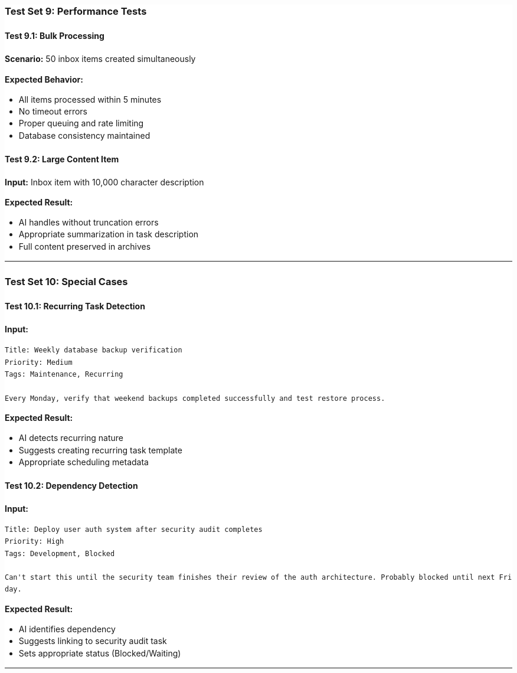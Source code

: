 
### Test Set 9: Performance Tests

#### Test 9.1: Bulk Processing
**Scenario:** 50 inbox items created simultaneously

**Expected Behavior:**
- All items processed within 5 minutes
- No timeout errors
- Proper queuing and rate limiting
- Database consistency maintained

#### Test 9.2: Large Content Item
**Input:** Inbox item with 10,000 character description

**Expected Result:**
- AI handles without truncation errors
- Appropriate summarization in task description
- Full content preserved in archives

---

### Test Set 10: Special Cases

#### Test 10.1: Recurring Task Detection
**Input:**
```
Title: Weekly database backup verification
Priority: Medium
Tags: Maintenance, Recurring

Every Monday, verify that weekend backups completed successfully and test restore process.
```

**Expected Result:**
- AI detects recurring nature
- Suggests creating recurring task template
- Appropriate scheduling metadata

#### Test 10.2: Dependency Detection
**Input:**
```
Title: Deploy user auth system after security audit completes
Priority: High
Tags: Development, Blocked

Can't start this until the security team finishes their review of the auth architecture. Probably blocked until next Friday.
```

**Expected Result:**
- AI identifies dependency
- Suggests linking to security audit task
- Sets appropriate status (Blocked/Waiting)

---